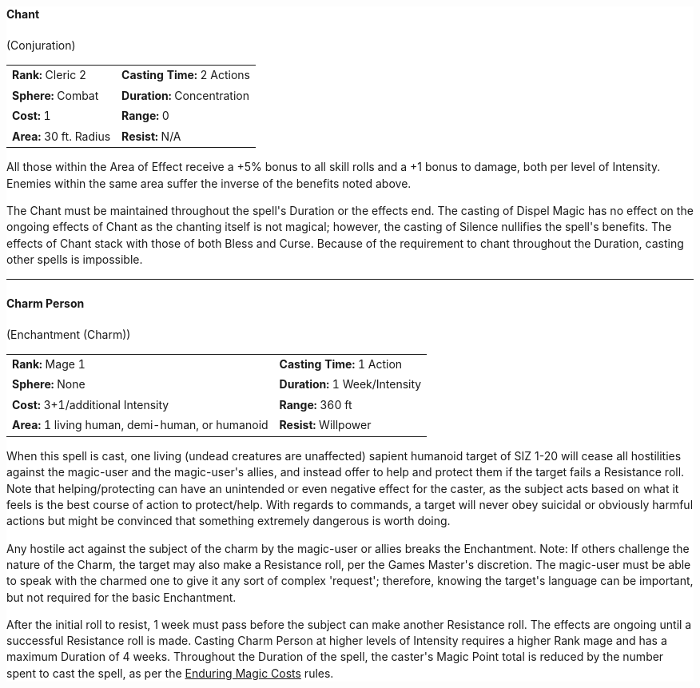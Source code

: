 #### Chant

(Conjuration)

| | |
| :-- | :-- |
| **Rank:** Cleric 2 | **Casting Time:** 2 Actions |
| **Sphere:** Combat | **Duration:** Concentration |
| **Cost:** 1 | **Range:** 0 |
| **Area:** 30 ft. Radius | **Resist:** N/A |

All those within the Area of Effect receive a +5% bonus to all skill rolls and a +1 bonus to damage, both per level of Intensity. Enemies within the same area suffer the inverse of the benefits noted above.

The Chant must be maintained throughout the spell's Duration or the effects end. The casting of Dispel Magic has no effect on the ongoing effects of Chant as the chanting itself is not magical; however, the casting of Silence nullifies the spell's benefits. The effects of Chant stack with those of both Bless and Curse. Because of the requirement to chant throughout the Duration, casting other spells is impossible.

---
#### Charm Person

(Enchantment (Charm))

| | |
| :-- | :-- |
| **Rank:** Mage 1 | **Casting Time:** 1 Action |
| **Sphere:** None | **Duration:** 1 Week/Intensity |
| **Cost:** 3+1/additional Intensity | **Range:** 360 ft |
| **Area:** 1 living human, demi-human, or humanoid | **Resist:** Willpower |

When this spell is cast, one living (undead creatures are unaffected) sapient humanoid target of SIZ 1-20 will cease all hostilities against the magic-user and the magic-user's allies, and instead offer to help and protect them if the target fails a Resistance roll. Note that helping/protecting can have an unintended or even negative effect for the caster, as the subject acts based on what it feels is the best course of action to protect/help. With regards to commands, a target will never obey suicidal or obviously harmful actions but might be convinced that something extremely dangerous is worth doing.

Any hostile act against the subject of the charm by the magic-user or allies breaks the Enchantment. Note: If others challenge the nature of the Charm, the target may also make a Resistance roll, per the Games Master's discretion. The magic-user must be able to speak with the charmed one to give it any sort of complex 'request'; therefore, knowing the target's language can be important, but not required for the basic Enchantment.

After the initial roll to resist, 1 week must pass before the subject can make another Resistance roll. The effects are ongoing until a successful Resistance roll is made. Casting Charm Person at higher levels of Intensity requires a higher Rank mage and has a maximum Duration of 4 weeks. Throughout the Duration of the spell, the caster's Magic Point total is reduced by the number spent to cast the spell, as per the [Enduring Magic Costs](0009_Magic.md?id=enduring-magic-costs) rules.
